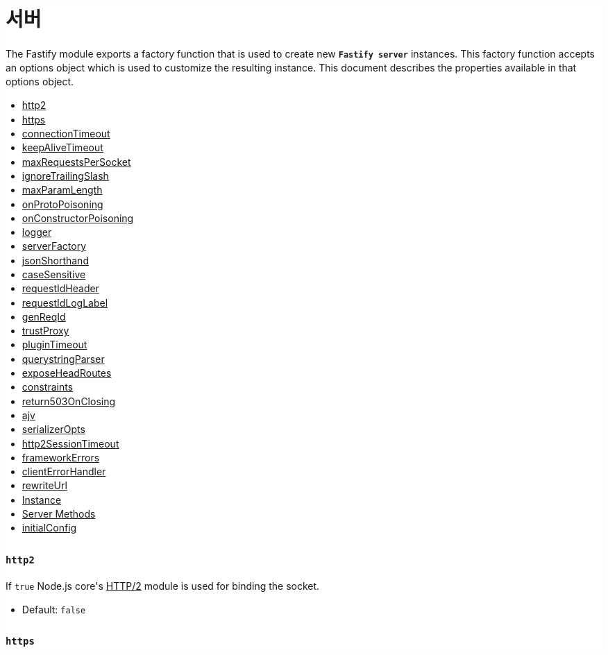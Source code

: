 # 서버

The Fastify module exports a factory function that is used to create new
<code><b>Fastify server</b></code> instances. This factory function accepts
an options object which is used to customize the resulting instance. This
document describes the properties available in that options object.

- [http2](./Server.md#http2)
- [https](./Server.md#https)
- [connectionTimeout](./Server.md#connectiontimeout)
- [keepAliveTimeout](./Server.md#keepalivetimeout)
- [maxRequestsPerSocket](./Server.md#maxRequestsPerSocket)
- [ignoreTrailingSlash](./Server.md#ignoretrailingslash)
- [maxParamLength](./Server.md#maxparamlength)
- [onProtoPoisoning](./Server.md#onprotopoisoning)
- [onConstructorPoisoning](./Server.md#onconstructorpoisoning)
- [logger](./Server.md#logger)
- [serverFactory](./Server.md#serverfactory)
- [jsonShorthand](./Server.md#jsonshorthand)
- [caseSensitive](./Server.md#casesensitive)
- [requestIdHeader](./Server.md#requestidheader)
- [requestIdLogLabel](./Server.md#requestidloglabel)
- [genReqId](./Server.md#genreqid)
- [trustProxy](./Server.md#trustProxy)
- [pluginTimeout](./Server.md#plugintimeout)
- [querystringParser](./Server.md#querystringparser)
- [exposeHeadRoutes](./Server.md#exposeheadroutes)
- [constraints](./Server.md#constraints)
- [return503OnClosing](./Server.md#return503onclosing)
- [ajv](./Server.md#ajv)
- [serializerOpts](./Server.md#serializeropts)
- [http2SessionTimeout](./Server.md#http2sessiontimeout)
- [frameworkErrors](./Server.md#frameworkerrors)
- [clientErrorHandler](./Server.md#clienterrorhandler)
- [rewriteUrl](./Server.md#rewriteurl)
- [Instance](./Server.md#instance)
- [Server Methods](./Server.md#server-methods)
- [initialConfig](./Server.md#initialConfig)


<a name="factory-http2"></a>

### `http2`

If `true` Node.js core's [HTTP/2](https://nodejs.org/dist/latest-v14.x/docs/api/http2.html) module is used for binding the socket.

+ Default: `false`

<a name="factory-https"></a>

### `https`
